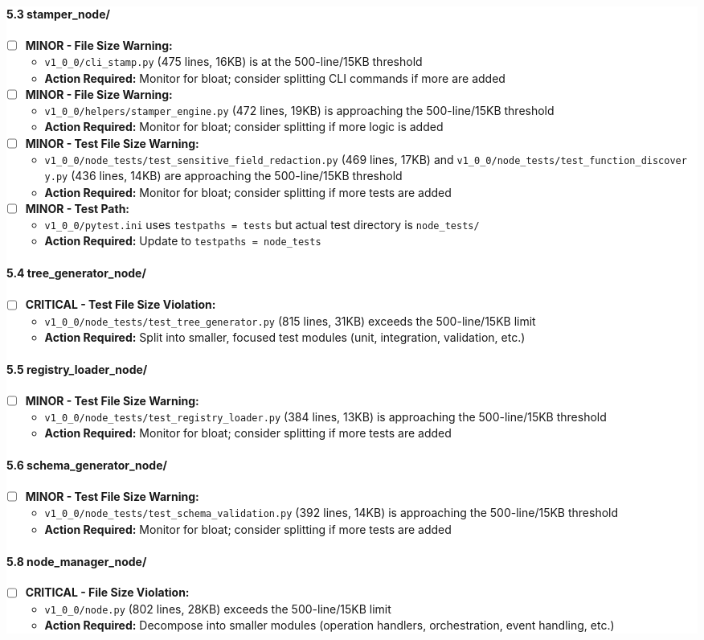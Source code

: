 #### 5.3 stamper_node/

- [ ] **MINOR - File Size Warning:**
  - `v1_0_0/cli_stamp.py` (475 lines, 16KB) is at the 500-line/15KB threshold
  - **Action Required:** Monitor for bloat; consider splitting CLI commands if more are added
- [ ] **MINOR - File Size Warning:**
  - `v1_0_0/helpers/stamper_engine.py` (472 lines, 19KB) is approaching the 500-line/15KB threshold
  - **Action Required:** Monitor for bloat; consider splitting if more logic is added
- [ ] **MINOR - Test File Size Warning:**
  - `v1_0_0/node_tests/test_sensitive_field_redaction.py` (469 lines, 17KB) and `v1_0_0/node_tests/test_function_discovery.py` (436 lines, 14KB) are approaching the 500-line/15KB threshold
  - **Action Required:** Monitor for bloat; consider splitting if more tests are added
- [ ] **MINOR - Test Path:**
  - `v1_0_0/pytest.ini` uses `testpaths = tests` but actual test directory is `node_tests/`
  - **Action Required:** Update to `testpaths = node_tests`

#### 5.4 tree_generator_node/

- [ ] **CRITICAL - Test File Size Violation:**
  - `v1_0_0/node_tests/test_tree_generator.py` (815 lines, 31KB) exceeds the 500-line/15KB limit
  - **Action Required:** Split into smaller, focused test modules (unit, integration, validation, etc.)

#### 5.5 registry_loader_node/

- [ ] **MINOR - Test File Size Warning:**
  - `v1_0_0/node_tests/test_registry_loader.py` (384 lines, 13KB) is approaching the 500-line/15KB threshold
  - **Action Required:** Monitor for bloat; consider splitting if more tests are added

#### 5.6 schema_generator_node/

- [ ] **MINOR - Test File Size Warning:**
  - `v1_0_0/node_tests/test_schema_validation.py` (392 lines, 14KB) is approaching the 500-line/15KB threshold
  - **Action Required:** Monitor for bloat; consider splitting if more tests are added

#### 5.8 node_manager_node/

- [ ] **CRITICAL - File Size Violation:**
  - `v1_0_0/node.py` (802 lines, 28KB) exceeds the 500-line/15KB limit
  - **Action Required:** Decompose into smaller modules (operation handlers, orchestration, event handling, etc.)